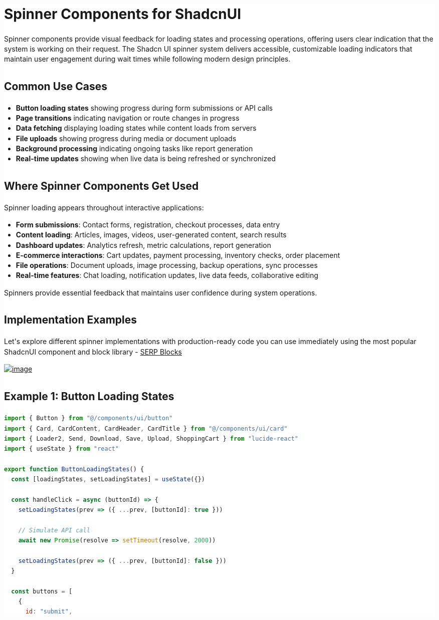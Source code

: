 # Spinner Components for ShadcnUI

Spinner components provide visual feedback for loading states and processing operations, offering users clear indication that the system is working on their request. The Shadcn UI spinner system delivers accessible, customizable loading indicators that maintain user engagement during wait times while following modern design principles.

## Common Use Cases

- **Button loading states** showing progress during form submissions or API calls
- **Page transitions** indicating navigation or route changes in progress
- **Data fetching** displaying loading states while content loads from servers
- **File uploads** showing progress during media or document uploads
- **Background processing** indicating ongoing tasks like report generation
- **Real-time updates** showing when live data is being refreshed or synchronized

## Where Spinner Components Get Used

Spinner loading appears throughout interactive applications:
- **Form submissions**: Contact forms, registration, checkout processes, data entry
- **Content loading**: Articles, images, videos, user-generated content, search results
- **Dashboard updates**: Analytics refresh, metric calculations, report generation
- **E-commerce interactions**: Cart updates, payment processing, inventory checks, order placement
- **File operations**: Document uploads, image processing, backup operations, sync processes
- **Real-time features**: Chat loading, notification updates, live data feeds, collaborative editing

Spinners provide essential feedback that maintains user confidence during system operations.

## Implementation Examples

Let's explore different spinner implementations with production-ready code you can use immediately using the most popular ShadcnUI component and block library - [SERP Blocks](https://serp.ly/serp-blocks)

<a href="https://serp.ly/serp-blocks" target="_blank">
<img width="966" height="728" alt="image" src="https://github.com/user-attachments/assets/73f6f02e-e3f7-491f-bfd4-446ad569bd84" />
</a>

## Example 1: Button Loading States

```jsx
import { Button } from "@/components/ui/button"
import { Card, CardContent, CardHeader, CardTitle } from "@/components/ui/card"
import { Loader2, Send, Download, Save, Upload, ShoppingCart } from "lucide-react"
import { useState } from "react"

export function ButtonLoadingStates() {
  const [loadingStates, setLoadingStates] = useState({})

  const handleClick = async (buttonId) => {
    setLoadingStates(prev => ({ ...prev, [buttonId]: true }))
    
    // Simulate API call
    await new Promise(resolve => setTimeout(resolve, 2000))
    
    setLoadingStates(prev => ({ ...prev, [buttonId]: false }))
  }

  const buttons = [
    {
      id: "submit",
```